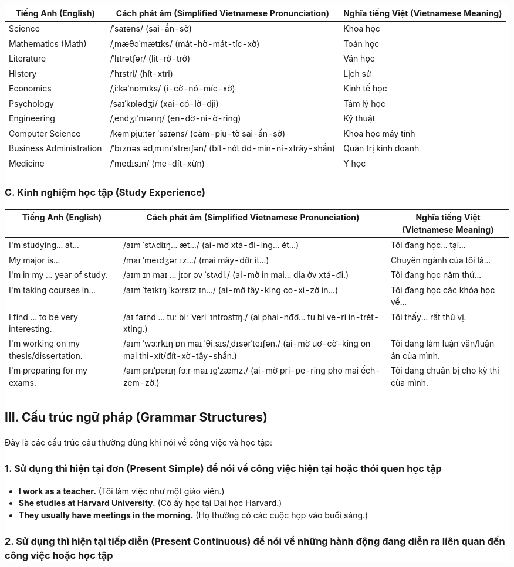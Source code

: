 | Tiếng Anh (English) | Cách phát âm (Simplified Vietnamese Pronunciation) | Nghĩa tiếng Việt (Vietnamese Meaning) |
|---|---|---|
| Science | /ˈsaɪəns/ (sai-ần-sờ) | Khoa học |
| Mathematics (Math) | /ˌmæθəˈmætɪks/ (mát-hờ-mát-tíc-xờ) | Toán học |
| Literature | /ˈlɪtrətʃər/ (lít-rờ-trờ) | Văn học |
| History | /ˈhɪstri/ (hít-xtri) | Lịch sử |
| Economics | /ˌiːkəˈnɒmɪks/ (i-cờ-nó-míc-xờ) | Kinh tế học |
| Psychology | /saɪˈkɒlədʒi/ (xai-có-lờ-dji) | Tâm lý học |
| Engineering | /ˌendʒɪˈnɪərɪŋ/ (en-dờ-ni-ờ-ring) | Kỹ thuật |
| Computer Science | /kəmˈpjuːtər ˈsaɪəns/ (căm-piu-tờ sai-ần-sờ) | Khoa học máy tính |
| Business Administration | /ˈbɪznəs ədˌmɪnɪˈstreɪʃən/ (bít-nớt ờd-min-ní-xtrây-shần) | Quản trị kinh doanh |
| Medicine | /ˈmedɪsɪn/ (me-đít-xừn) | Y học |

### C. Kinh nghiệm học tập (Study Experience)

| Tiếng Anh (English) | Cách phát âm (Simplified Vietnamese Pronunciation) | Nghĩa tiếng Việt (Vietnamese Meaning) |
|---|---|---|
| I'm studying... at... | /aɪm ˈstʌdiɪŋ... æt.../ (ai-mờ xtá-đi-ing... ét...) | Tôi đang học... tại... |
| My major is... | /maɪ ˈmeɪdʒər ɪz.../ (mai mây-dờr ít...) | Chuyên ngành của tôi là... |
| I'm in my ... year of study. | /aɪm ɪn maɪ ... jɪər əv ˈstʌdi./ (ai-mờ in mai... dia ờv xtá-đi.) | Tôi đang học năm thứ... |
| I'm taking courses in... | /aɪm ˈteɪkɪŋ ˈkɔːrsɪz ɪn.../ (ai-mờ tây-king co-xi-zờ in...) | Tôi đang học các khóa học về... |
| I find ... to be very interesting. | /aɪ faɪnd ... tuː biː ˈveri ˈɪntrəstɪŋ./ (ai phai-nđờ... tu bi ve-ri in-trét-xting.) | Tôi thấy... rất thú vị. |
| I'm working on my thesis/dissertation. | /aɪm ˈwɜːrkɪŋ ɒn maɪ ˈθiːsɪs/ˌdɪsərˈteɪʃən./ (ai-mờ uơ-cờ-king on mai thi-xít/đít-xờ-tây-shần.) | Tôi đang làm luận văn/luận án của mình. |
| I'm preparing for my exams. | /aɪm prɪˈperɪŋ fɔːr maɪ ɪɡˈzæmz./ (ai-mờ pri-pe-ring pho mai ếch-zem-zờ.) | Tôi đang chuẩn bị cho kỳ thi của mình. |

## III. Cấu trúc ngữ pháp (Grammar Structures)

Đây là các cấu trúc câu thường dùng khi nói về công việc và học tập:

### 1. Sử dụng thì hiện tại đơn (Present Simple) để nói về công việc hiện tại hoặc thói quen học tập

* **I work as a teacher.** (Tôi làm việc như một giáo viên.)
* **She studies at Harvard University.** (Cô ấy học tại Đại học Harvard.)
* **They usually have meetings in the morning.** (Họ thường có các cuộc họp vào buổi sáng.)

### 2. Sử dụng thì hiện tại tiếp diễn (Present Continuous) để nói về những hành động đang diễn ra liên quan đến công việc hoặc học tập
